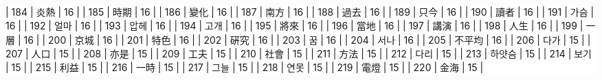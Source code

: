 | 184 | 炎熱 | 16 |
| 185 | 時期 | 16 |
| 186 | 變化 | 16 |
| 187 | 南方 | 16 |
| 188 | 過去 | 16 |
| 189 | 只今 | 16 |
| 190 | 讀者 | 16 |
| 191 | 가슴 | 16 |
| 192 | 얼마 | 16 |
| 193 | 압헤 | 16 |
| 194 | 고개 | 16 |
| 195 | 將來 | 16 |
| 196 | 當地 | 16 |
| 197 | 講演 | 16 |
| 198 | 人生 | 16 |
| 199 | 一層 | 16 |
| 200 | 京城 | 16 |
| 201 | 特色 | 16 |
| 202 | 硏究 | 16 |
| 203 | 꿈 | 16 |
| 204 | 서나 | 16 |
| 205 | 不平均 | 16 |
| 206 | 다가 | 15 |
| 207 | 人口 | 15 |
| 208 | 亦是 | 15 |
| 209 | 工夫 | 15 |
| 210 | 社會 | 15 |
| 211 | 方法 | 15 |
| 212 | 다리 | 15 |
| 213 | 하얏슴 | 15 |
| 214 | 보기 | 15 |
| 215 | 利益 | 15 |
| 216 | 一時 | 15 |
| 217 | 그늘 | 15 |
| 218 | 연못 | 15 |
| 219 | 電燈 | 15 |
| 220 | 金海 | 15 |